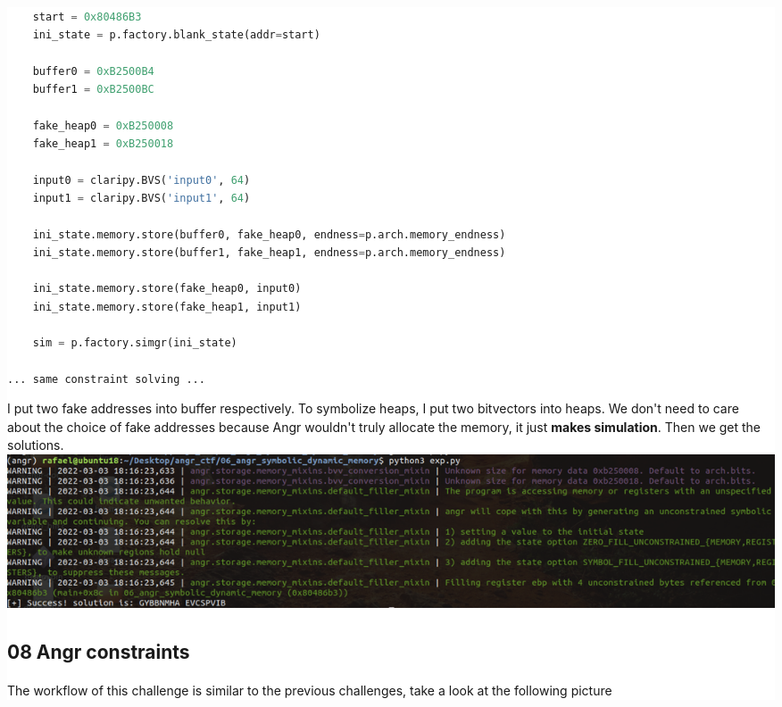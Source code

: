 ```py
    start = 0x80486B3
    ini_state = p.factory.blank_state(addr=start)

    buffer0 = 0xB2500B4
    buffer1 = 0xB2500BC

    fake_heap0 = 0xB250008
    fake_heap1 = 0xB250018

    input0 = claripy.BVS('input0', 64)
    input1 = claripy.BVS('input1', 64)

    ini_state.memory.store(buffer0, fake_heap0, endness=p.arch.memory_endness)
    ini_state.memory.store(buffer1, fake_heap1, endness=p.arch.memory_endness)

    ini_state.memory.store(fake_heap0, input0)
    ini_state.memory.store(fake_heap1, input1)

    sim = p.factory.simgr(ini_state)

... same constraint solving ...
```  
I put two fake addresses into buffer respectively. To symbolize heaps, I put two bitvectors into heaps. We don't need to care about the choice of fake addresses because Angr wouldn't truly allocate the memory, it just **makes simulation**. Then we get the solutions.  
![](/images/2-23-22/symbex_dynamic_mem_result.png)

08 Angr constraints
------
The workflow of this challenge is similar to the previous challenges, take a look at the following picture